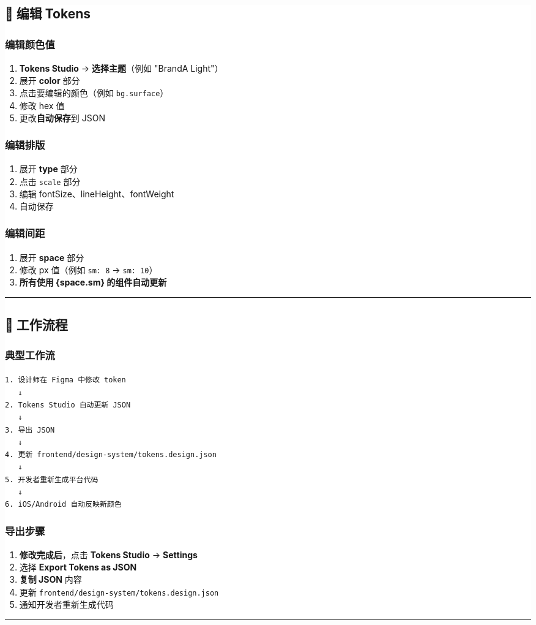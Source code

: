 
## 🔧 编辑 Tokens

### 编辑颜色值

1. **Tokens Studio** → **选择主题**（例如 "BrandA Light"）
2. 展开 **color** 部分
3. 点击要编辑的颜色（例如 `bg.surface`）
4. 修改 hex 值
5. 更改**自动保存**到 JSON

### 编辑排版

1. 展开 **type** 部分
2. 点击 `scale` 部分
3. 编辑 fontSize、lineHeight、fontWeight
4. 自动保存

### 编辑间距

1. 展开 **space** 部分
2. 修改 px 值（例如 `sm: 8` → `sm: 10`）
3. **所有使用 {space.sm} 的组件自动更新**

---

## 🔄 工作流程

### 典型工作流

```
1. 设计师在 Figma 中修改 token
   ↓
2. Tokens Studio 自动更新 JSON
   ↓
3. 导出 JSON
   ↓
4. 更新 frontend/design-system/tokens.design.json
   ↓
5. 开发者重新生成平台代码
   ↓
6. iOS/Android 自动反映新颜色
```

### 导出步骤

1. **修改完成后**，点击 **Tokens Studio** → **Settings**
2. 选择 **Export Tokens as JSON**
3. **复制 JSON** 内容
4. 更新 `frontend/design-system/tokens.design.json`
5. 通知开发者重新生成代码

---